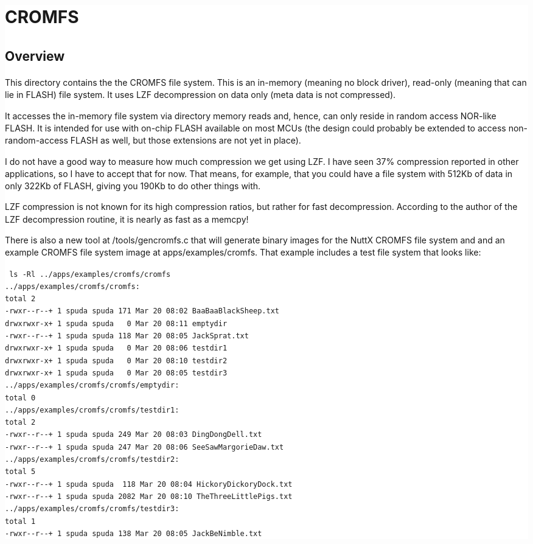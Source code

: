# CROMFS

## Overview

This directory contains the the CROMFS file system. This is an in-memory
(meaning no block driver), read-only (meaning that can lie in FLASH)
file system. It uses LZF decompression on data only (meta data is not
compressed).

It accesses the in-memory file system via directory memory reads and,
hence, can only reside in random access NOR-like FLASH. It is intended
for use with on-chip FLASH available on most MCUs (the design could
probably be extended to access non-random-access FLASH as well, but
those extensions are not yet in place).

I do not have a good way to measure how much compression we get using
LZF. I have seen 37% compression reported in other applications, so I
have to accept that for now. That means, for example, that you could
have a file system with 512Kb of data in only 322Kb of FLASH, giving you
190Kb to do other things with.

LZF compression is not known for its high compression ratios, but rather
for fast decompression. According to the author of the LZF decompression
routine, it is nearly as fast as a memcpy\!

There is also a new tool at /tools/gencromfs.c that will generate binary
images for the NuttX CROMFS file system and and an example CROMFS file
system image at apps/examples/cromfs. That example includes a test file
system that looks like:

     ls -Rl ../apps/examples/cromfs/cromfs
    ../apps/examples/cromfs/cromfs:
    total 2
    -rwxr--r--+ 1 spuda spuda 171 Mar 20 08:02 BaaBaaBlackSheep.txt
    drwxrwxr-x+ 1 spuda spuda   0 Mar 20 08:11 emptydir
    -rwxr--r--+ 1 spuda spuda 118 Mar 20 08:05 JackSprat.txt
    drwxrwxr-x+ 1 spuda spuda   0 Mar 20 08:06 testdir1
    drwxrwxr-x+ 1 spuda spuda   0 Mar 20 08:10 testdir2
    drwxrwxr-x+ 1 spuda spuda   0 Mar 20 08:05 testdir3
    ../apps/examples/cromfs/cromfs/emptydir:
    total 0
    ../apps/examples/cromfs/cromfs/testdir1:
    total 2
    -rwxr--r--+ 1 spuda spuda 249 Mar 20 08:03 DingDongDell.txt
    -rwxr--r--+ 1 spuda spuda 247 Mar 20 08:06 SeeSawMargorieDaw.txt
    ../apps/examples/cromfs/cromfs/testdir2:
    total 5
    -rwxr--r--+ 1 spuda spuda  118 Mar 20 08:04 HickoryDickoryDock.txt
    -rwxr--r--+ 1 spuda spuda 2082 Mar 20 08:10 TheThreeLittlePigs.txt
    ../apps/examples/cromfs/cromfs/testdir3:
    total 1
    -rwxr--r--+ 1 spuda spuda 138 Mar 20 08:05 JackBeNimble.txt

